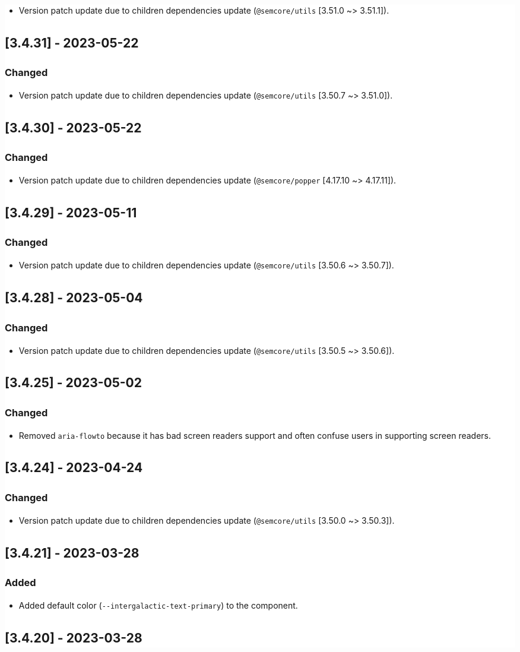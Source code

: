 - Version patch update due to children dependencies update (`@semcore/utils` [3.51.0 ~> 3.51.1]).

## [3.4.31] - 2023-05-22

### Changed

- Version patch update due to children dependencies update (`@semcore/utils` [3.50.7 ~> 3.51.0]).

## [3.4.30] - 2023-05-22

### Changed

- Version patch update due to children dependencies update (`@semcore/popper` [4.17.10 ~> 4.17.11]).

## [3.4.29] - 2023-05-11

### Changed

- Version patch update due to children dependencies update (`@semcore/utils` [3.50.6 ~> 3.50.7]).

## [3.4.28] - 2023-05-04

### Changed

- Version patch update due to children dependencies update (`@semcore/utils` [3.50.5 ~> 3.50.6]).

## [3.4.25] - 2023-05-02

### Changed

- Removed `aria-flowto` because it has bad screen readers support and often confuse users in supporting screen readers.

## [3.4.24] - 2023-04-24

### Changed

- Version patch update due to children dependencies update (`@semcore/utils` [3.50.0 ~> 3.50.3]).

## [3.4.21] - 2023-03-28

### Added

- Added default color (`--intergalactic-text-primary`) to the component.

## [3.4.20] - 2023-03-28
